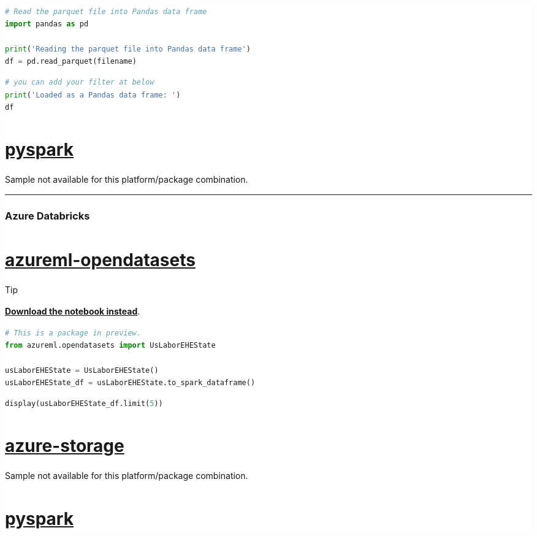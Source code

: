 ```python
# Read the parquet file into Pandas data frame
import pandas as pd

print('Reading the parquet file into Pandas data frame')
df = pd.read_parquet(filename)
```

```python
# you can add your filter at below
print('Loaded as a Pandas data frame: ')
df
```



# [pyspark](#tab/pyspark)

Sample not available for this platform/package combination.

---

### Azure Databricks

# [azureml-opendatasets](#tab/azureml-opendatasets)



> [!TIP]
> **[Download the notebook instead](https://opendatasets-api.azure.com/discoveryapi/OpenDataset/DownloadNotebook?serviceType=AzureDatabricks&package=azureml-opendatasets&registryId=us-employment-hours-earnings-state)**.

```python
# This is a package in preview.
from azureml.opendatasets import UsLaborEHEState

usLaborEHEState = UsLaborEHEState()
usLaborEHEState_df = usLaborEHEState.to_spark_dataframe()
```

```python
display(usLaborEHEState_df.limit(5))
```


 
# [azure-storage](#tab/azure-storage)

Sample not available for this platform/package combination.

# [pyspark](#tab/pyspark)

